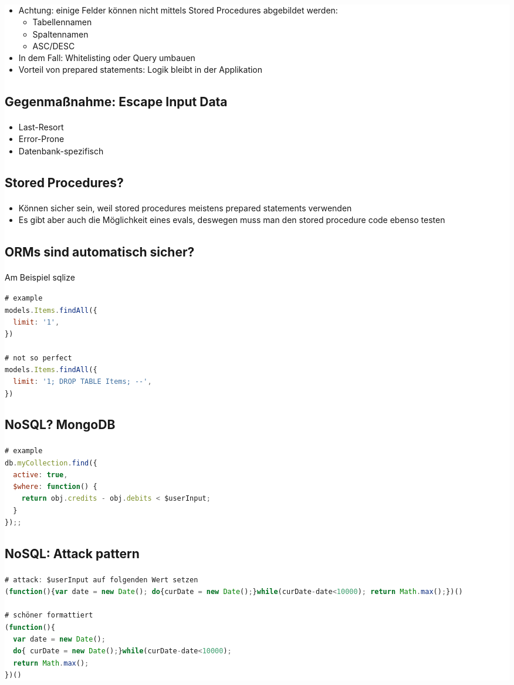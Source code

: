 * Achtung: einige Felder können nicht mittels Stored Procedures abgebildet werden:
  * Tabellennamen
  * Spaltennamen
  * ASC/DESC
* In dem Fall: Whitelisting oder Query umbauen
* Vorteil von prepared statements: Logik bleibt in der Applikation

## Gegenmaßnahme: Escape Input Data

* Last-Resort
* Error-Prone
* Datenbank-spezifisch

## Stored Procedures?

* Können sicher sein, weil stored procedures meistens prepared statements verwenden
* Es gibt aber auch die Möglichkeit eines evals, deswegen muss man den stored procedure code ebenso testen

## ORMs sind automatisch sicher?

Am Beispiel sqlize

``` javascript
# example
models.Items.findAll({
  limit: '1',
})

# not so perfect
models.Items.findAll({
  limit: '1; DROP TABLE Items; --',
})
```

## NoSQL? MongoDB

``` javascript
# example
db.myCollection.find({
  active: true,
  $where: function() {
    return obj.credits - obj.debits < $userInput;
  }
});;
``` 

## NoSQL: Attack pattern

``` javascript
# attack: $userInput auf folgenden Wert setzen
(function(){var date = new Date(); do{curDate = new Date();}while(curDate-date<10000); return Math.max();})()

# schöner formattiert
(function(){
  var date = new Date();
  do{ curDate = new Date();}while(curDate-date<10000);
  return Math.max();
})()
```
